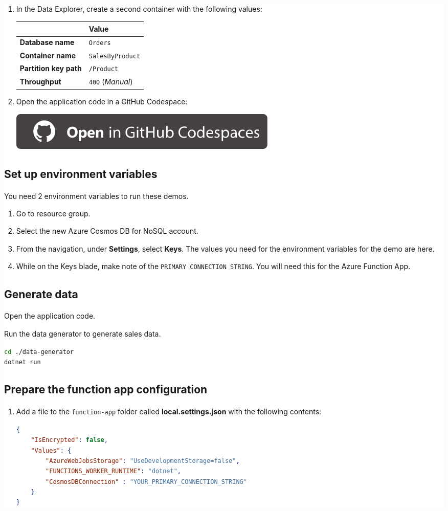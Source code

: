 1. In the Data Explorer, create a second container with the following values:

    | | Value |
    | --- | --- |
    | **Database name** | `Orders` |
    | **Container name** | `SalesByProduct` |
    | **Partition key path** | `/Product` |
    | **Throughput** | `400` (*Manual*) |

1. Open the application code in a GitHub Codespace:

    [![Illustration of a button with the GitHub icon and the text "Open in GitHub Codespaces."](../media/open-github-codespace-button.svg)](https://codespaces.new/AzureCosmosDB/design-patterns?devcontainer_path=.devcontainer%2Fmaterialized-view%2Fdevcontainer.json)

## Set up environment variables

You need 2 environment variables to run these demos.

1. Go to resource group.

1. Select the new Azure Cosmos DB for NoSQL account.

1. From the navigation, under **Settings**, select **Keys**. The values you need for the environment variables for the demo are here.

1. While on the Keys blade, make note of the `PRIMARY CONNECTION STRING`. You will need this for the Azure Function App.

## Generate data

 Open the application code.

Run the data generator to generate sales data.

```bash
cd ./data-generator
dotnet run
```

## Prepare the function app configuration

1. Add a file to the `function-app` folder called **local.settings.json** with the following contents:

    ```json
    {
        "IsEncrypted": false,
        "Values": {
            "AzureWebJobsStorage": "UseDevelopmentStorage=false",
            "FUNCTIONS_WORKER_RUNTIME": "dotnet",        
            "CosmosDBConnection" : "YOUR_PRIMARY_CONNECTION_STRING"
        }
    }
    ```
